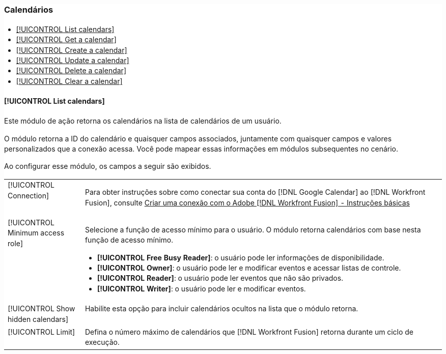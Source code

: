 
### Calendários

* [[!UICONTROL List calendars]](#list-calendars)
* [[!UICONTROL Get a calendar]](#get-a-calendar)
* [[!UICONTROL Create a calendar]](#create-a-calendar)
* [[!UICONTROL Update a calendar]](#update-a-calendar)
* [[!UICONTROL Delete a calendar]](#delete-a-calendar)
* [[!UICONTROL Clear a calendar]](#clear-a-calendar)

#### [!UICONTROL List calendars]

Este módulo de ação retorna os calendários na lista de calendários de um usuário.

O módulo retorna a ID do calendário e quaisquer campos associados, juntamente com quaisquer campos e valores personalizados que a conexão acessa. Você pode mapear essas informações em módulos subsequentes no cenário.

Ao configurar esse módulo, os campos a seguir são exibidos.

<table style="table-layout:auto"> 
 <col> 
 <col> 
 <tbody> 
  <tr> 
   <td role="rowheader">[!UICONTROL Connection] </td> 
   <td> <p>Para obter instruções sobre como conectar sua conta do [!DNL Google Calendar] ao [!DNL Workfront Fusion], consulte <a href="/help/workfront-fusion/create-scenarios/connect-to-apps/connect-to-fusion-general.md" class="MCXref xref" data-mc-variable-override="">Criar uma conexão com o Adobe [!DNL Workfront Fusion] - Instruções básicas</a></p> </td> 
  </tr> 
  <tr> 
   <td role="rowheader">[!UICONTROL Minimum access role]</td> 
   <td> <p>Selecione a função de acesso mínimo para o usuário. O módulo retorna calendários com base nesta função de acesso mínimo.</p> 
    <ul> 
     <li><strong>[!UICONTROL Free Busy Reader]</strong>: o usuário pode ler informações de disponibilidade. </li> 
     <li><strong>[!UICONTROL Owner]</strong>: o usuário pode ler e modificar eventos e acessar listas de controle. </li> 
     <li><strong>[!UICONTROL Reader]</strong>: o usuário pode ler eventos que não são privados. </li> 
     <li><strong>[!UICONTROL Writer]</strong>: o usuário pode ler e modificar eventos.</li> 
    </ul> </td> 
  </tr> 
  <tr> 
   <td role="rowheader">[!UICONTROL Show hidden calendars]</td> 
   <td>Habilite esta opção para incluir calendários ocultos na lista que o módulo retorna.</td> 
  </tr> 
  <tr> 
   <td role="rowheader">[!UICONTROL Limit]</td> 
   <td>Defina o número máximo de calendários que [!DNL Workfront Fusion] retorna durante um ciclo de execução.</td> 
  </tr> 
 </tbody> 
</table>
